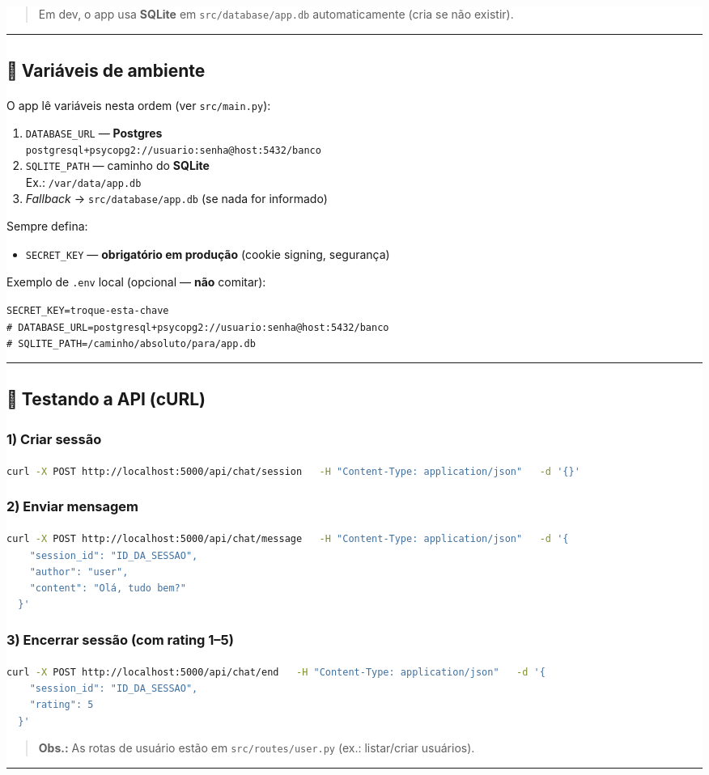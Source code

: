 > Em dev, o app usa **SQLite** em `src/database/app.db` automaticamente (cria se não existir).

---

## 🔐 Variáveis de ambiente

O app lê variáveis nesta ordem (ver `src/main.py`):

1. `DATABASE_URL` — **Postgres**  
   `postgresql+psycopg2://usuario:senha@host:5432/banco`
2. `SQLITE_PATH` — caminho do **SQLite**  
   Ex.: `/var/data/app.db`
3. *Fallback* → `src/database/app.db` (se nada for informado)

Sempre defina:
- `SECRET_KEY` — **obrigatório em produção** (cookie signing, segurança)

Exemplo de `.env` local (opcional — **não** comitar):
```dotenv
SECRET_KEY=troque-esta-chave
# DATABASE_URL=postgresql+psycopg2://usuario:senha@host:5432/banco
# SQLITE_PATH=/caminho/absoluto/para/app.db
```

---

## 🧪 Testando a API (cURL)

### 1) Criar sessão
```bash
curl -X POST http://localhost:5000/api/chat/session   -H "Content-Type: application/json"   -d '{}'
```

### 2) Enviar mensagem
```bash
curl -X POST http://localhost:5000/api/chat/message   -H "Content-Type: application/json"   -d '{
    "session_id": "ID_DA_SESSAO",
    "author": "user",
    "content": "Olá, tudo bem?"
  }'
```

### 3) Encerrar sessão (com rating 1–5)
```bash
curl -X POST http://localhost:5000/api/chat/end   -H "Content-Type: application/json"   -d '{
    "session_id": "ID_DA_SESSAO",
    "rating": 5
  }'
```

> **Obs.:** As rotas de usuário estão em `src/routes/user.py` (ex.: listar/criar usuários).

---
